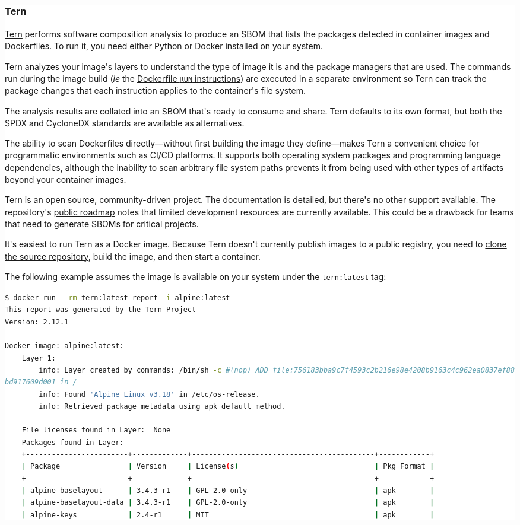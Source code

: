 ~~~{.bash caption=">_"}
~~~

### Tern

[Tern](https://github.com/tern-tools/tern) performs software composition analysis to produce an SBOM that lists the packages detected in container images and Dockerfiles. To run it, you need either Python or Docker installed on your system.

Tern analyzes your image's layers to understand the type of image it is and the package managers that are used. The commands run during the image build (*ie* the [Dockerfile `RUN` instructions](https://docs.docker.com/engine/reference/builder/)) are executed in a separate environment so Tern can track the package changes that each instruction applies to the container's file system.

The analysis results are collated into an SBOM that's ready to consume and share. Tern defaults to its own format, but both the SPDX and CycloneDX standards are available as alternatives.

The ability to scan Dockerfiles directly—without first building the image they define—makes Tern a convenient choice for programmatic environments such as CI/CD platforms. It supports both operating system packages and programming language dependencies, although the inability to scan arbitrary file system paths prevents it from being used with other types of artifacts beyond your container images.

Tern is an open source, community-driven project. The documentation is detailed, but there's no other support available. The repository's [public roadmap](https://github.com/tern-tools/tern/blob/main/docs/project-roadmap.md) notes that limited development resources are currently available. This could be a drawback for teams that need to generate SBOMs for critical projects.

It's easiest to run Tern as a Docker image. Because Tern doesn't currently publish images to a public registry, you need to [clone the source repository](https://github.com/tern-tools/tern#getting-started-with-docker), build the image, and then start a container.

The following example assumes the image is available on your system under the `tern:latest` tag:

~~~{.bash caption=">_"}
$ docker run --rm tern:latest report -i alpine:latest
This report was generated by the Tern Project
Version: 2.12.1

Docker image: alpine:latest:
    Layer 1:
        info: Layer created by commands: /bin/sh -c #(nop) ADD file:756183bba9c7f4593c2b216e98e4208b9163c4c962ea0837ef88bd917609d001 in /
        info: Found 'Alpine Linux v3.18' in /etc/os-release.
        info: Retrieved package metadata using apk default method.

    File licenses found in Layer:  None
    Packages found in Layer:
    +------------------------+-------------+-------------------------------------------+------------+
    | Package                | Version     | License(s)                                | Pkg Format |
    +------------------------+-------------+-------------------------------------------+------------+
    | alpine-baselayout      | 3.4.3-r1    | GPL-2.0-only                              | apk        |
    | alpine-baselayout-data | 3.4.3-r1    | GPL-2.0-only                              | apk        |
    | alpine-keys            | 2.4-r1      | MIT                                       | apk        |
~~~
